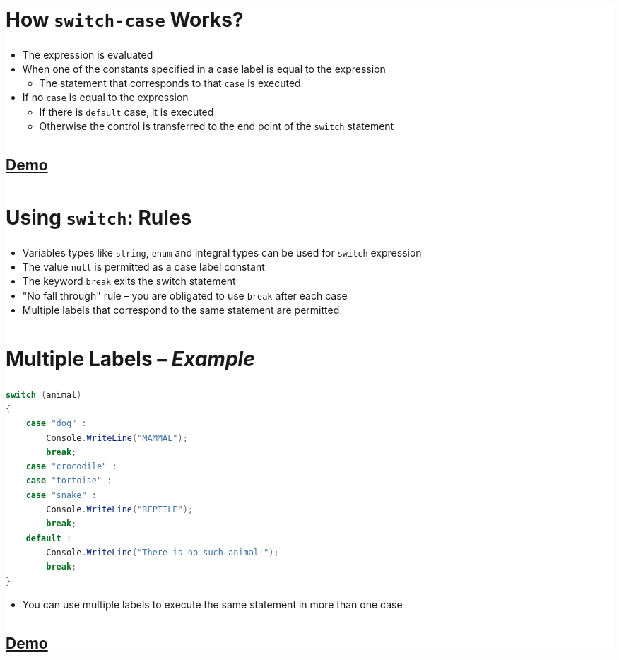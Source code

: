 


# How `switch-case` Works?
- The expression is evaluated
- When one of the constants specified in a case label is equal to the expression
  - The statement that corresponds to that `case` is executed
- If no `case` is equal to the expression
  - If there is `default` case, it is executed
  - Otherwise the control is transferred to the end point of the `switch` statement




## [Demo](https://github.com/TelerikAcademy/CSharp-Part-1/tree/master/Topics/05.%20Conditional-Statements/demos/SwitchStatement)



# Using `switch`: Rules
- Variables types like `string`, `enum` and integral types can be used for `switch` expression
- The value `null` is permitted as a case label constant
- The keyword `break` exits the switch statement
- "No fall through" rule – you are obligated to use `break` after each case  
- Multiple labels that correspond to the same statement are permitted



# Multiple Labels – _Example_

```cs
switch (animal)
{
    case "dog" :
        Console.WriteLine("MAMMAL");
        break;
    case "crocodile" :
    case "tortoise" :
    case "snake" :
        Console.WriteLine("REPTILE");
        break;
    default :
        Console.WriteLine("There is no such animal!");
        break;
}
```

- You can use multiple labels to execute the same statement in more than one case




## [Demo](https://github.com/TelerikAcademy/CSharp-Part-1/tree/master/Topics/05.%20Conditional-Statements/demos/MultipleLabels)
